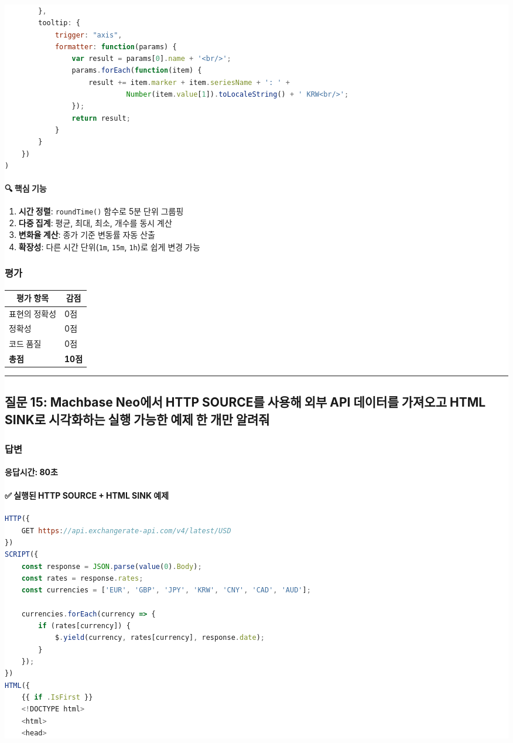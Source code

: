 ```javascript
        },
        tooltip: {
            trigger: "axis",
            formatter: function(params) {
                var result = params[0].name + '<br/>';
                params.forEach(function(item) {
                    result += item.marker + item.seriesName + ': ' + 
                             Number(item.value[1]).toLocaleString() + ' KRW<br/>';
                });
                return result;
            }
        }
    })
)
```

#### 🔍 핵심 기능
1. **시간 정렬**: `roundTime()` 함수로 5분 단위 그룹핑
2. **다중 집계**: 평균, 최대, 최소, 개수를 동시 계산
3. **변화율 계산**: 종가 기준 변동률 자동 산출
4. **확장성**: 다른 시간 단위(`1m`, `15m`, `1h`)로 쉽게 변경 가능

### 평가
| 평가 항목 | 감점 |
|-----------|------|
| 표현의 정확성 | 0점 |
| 정확성 | 0점 |
| 코드 품질 | 0점 |
| **총점** | **10점** |

---

## 질문 15: Machbase Neo에서 HTTP SOURCE를 사용해 외부 API 데이터를 가져오고 HTML SINK로 시각화하는 실행 가능한 예제 한 개만 알려줘

### 답변
**응답시간: 80초**

#### ✅ 실행된 HTTP SOURCE + HTML SINK 예제

```javascript
HTTP({
    GET https://api.exchangerate-api.com/v4/latest/USD
})
SCRIPT({
    const response = JSON.parse(value(0).Body);
    const rates = response.rates;
    const currencies = ['EUR', 'GBP', 'JPY', 'KRW', 'CNY', 'CAD', 'AUD'];
    
    currencies.forEach(currency => {
        if (rates[currency]) {
            $.yield(currency, rates[currency], response.date);
        }
    });
})
HTML({
    {{ if .IsFirst }}
    <!DOCTYPE html>
    <html>
    <head>
```